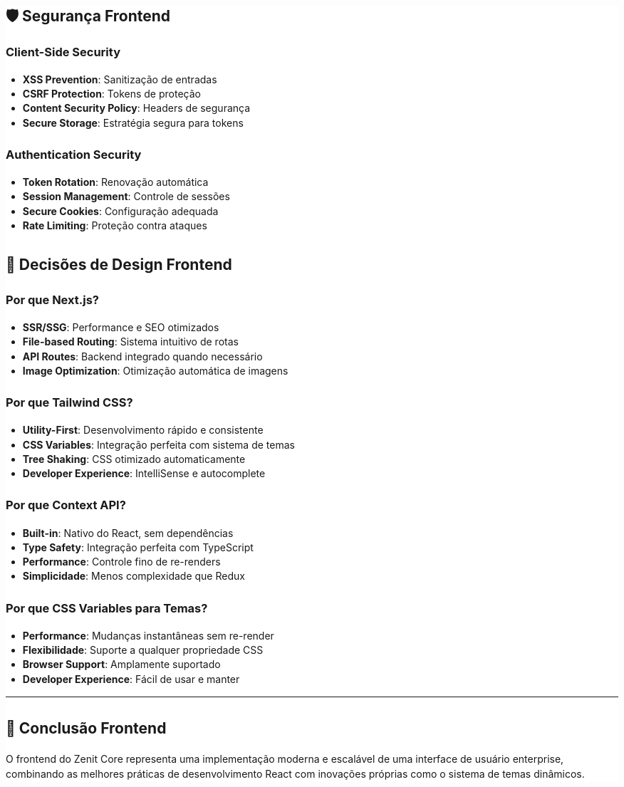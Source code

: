 ## 🛡️ Segurança Frontend

### Client-Side Security
- **XSS Prevention**: Sanitização de entradas
- **CSRF Protection**: Tokens de proteção
- **Content Security Policy**: Headers de segurança
- **Secure Storage**: Estratégia segura para tokens

### Authentication Security
- **Token Rotation**: Renovação automática
- **Session Management**: Controle de sessões
- **Secure Cookies**: Configuração adequada
- **Rate Limiting**: Proteção contra ataques

## 🔮 Decisões de Design Frontend

### Por que Next.js?
- **SSR/SSG**: Performance e SEO otimizados
- **File-based Routing**: Sistema intuitivo de rotas
- **API Routes**: Backend integrado quando necessário
- **Image Optimization**: Otimização automática de imagens

### Por que Tailwind CSS?
- **Utility-First**: Desenvolvimento rápido e consistente
- **CSS Variables**: Integração perfeita com sistema de temas
- **Tree Shaking**: CSS otimizado automaticamente
- **Developer Experience**: IntelliSense e autocomplete

### Por que Context API?
- **Built-in**: Nativo do React, sem dependências
- **Type Safety**: Integração perfeita com TypeScript
- **Performance**: Controle fino de re-renders
- **Simplicidade**: Menos complexidade que Redux

### Por que CSS Variables para Temas?
- **Performance**: Mudanças instantâneas sem re-render
- **Flexibilidade**: Suporte a qualquer propriedade CSS
- **Browser Support**: Amplamente suportado
- **Developer Experience**: Fácil de usar e manter

---

## 🌟 Conclusão Frontend

O frontend do Zenit Core representa uma implementação moderna e escalável de uma interface de usuário enterprise, combinando as melhores práticas de desenvolvimento React com inovações próprias como o sistema de temas dinâmicos.
